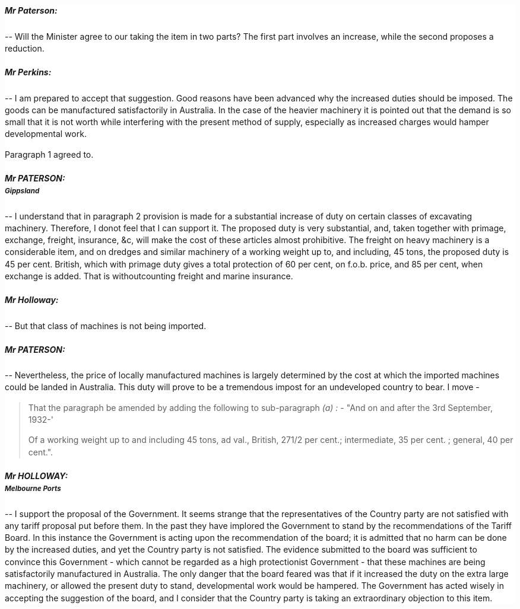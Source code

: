##### Mr Paterson:

--  Will the Minister agree to our taking the item in two parts? The first part involves an increase, while the second proposes a reduction. 

##### Mr Perkins:

--  I am prepared to accept that suggestion. Good reasons have been advanced why the increased duties should be imposed. The goods can be manufactured satisfactorily in Australia. In the case of the heavier machinery it is pointed out that the demand is so small that it is not worth while interfering with the present method of supply, especially as increased charges would hamper developmental work. 

Paragraph 1 agreed to. 

##### Mr PATERSON:<br><small class="text-muted">Gippsland</small>

-- I understand that in paragraph 2 provision is made for a substantial increase of duty on certain classes of excavating machinery. Therefore, I donot feel that I can support it. The proposed duty is very substantial, and, taken together with primage, exchange, freight, insurance, &amp;c, will make the cost of these articles almost prohibitive. The freight on heavy machinery is a considerable item, and on dredges and similar machinery of a working weight up to, and including, 45 tons, the proposed duty is 45 per cent. British, which with primage duty gives a total protection of 60 per cent, on f.o.b. price, and 85 per cent, when exchange is added. That is withoutcounting freight and marine insurance. 

##### Mr Holloway:

--  But that class of machines is not being imported. 

##### Mr PATERSON:

-- Nevertheless, the price of locally manufactured machines is largely determined by the cost at which the imported machines could be landed in Australia. This duty will prove to be a tremendous impost for an undeveloped country to bear. I move - 

  >That the paragraph be amended by adding the following to sub-paragraph  *(a) :  -*  "And on and after the 3rd September, 1932-' 
  >
  >Of  a  working weight up to and including 45  tons,  ad val., British, 271/2 per cent.; intermediate, 35 per cent. ; general, 40 per cent.". 

##### Mr HOLLOWAY:<br><small class="text-muted">Melbourne Ports</small>

--  I support the proposal of the Government. It seems strange that the representatives of the Country party are not satisfied with any tariff proposal put before them. In the past they have implored the Government to stand by the recommendations of the Tariff Board. In this instance the Government is acting upon the recommendation of the board; it is admitted that no harm can be done by the increased duties, and yet the Country party is not satisfied. The evidence submitted to the board was sufficient to convince this Government - which cannot be regarded as a high protectionist Government - that these machines are being satisfactorily manufactured in Australia. The only danger that the board feared was that if it increased the duty on the extra large machinery, or allowed the present duty to stand, developmental work would be hampered. The Government has acted wisely in accepting the suggestion of the board, and I consider that the Country party is taking an extraordinary objection to this item. 
